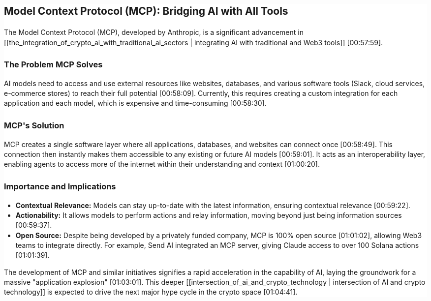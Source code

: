 ## Model Context Protocol (MCP): Bridging AI with All Tools

The Model Context Protocol (MCP), developed by Anthropic, is a significant advancement in [[the_integration_of_crypto_ai_with_traditional_ai_sectors | integrating AI with traditional and Web3 tools]] <a class="yt-timestamp" data-t="00:57:59">[00:57:59]</a>.

### The Problem MCP Solves
AI models need to access and use external resources like websites, databases, and various software tools (Slack, cloud services, e-commerce stores) to reach their full potential <a class="yt-timestamp" data-t="00:58:09">[00:58:09]</a>. Currently, this requires creating a custom integration for each application and each model, which is expensive and time-consuming <a class="yt-timestamp" data-t="00:58:30">[00:58:30]</a>.

### MCP's Solution
MCP creates a single software layer where all applications, databases, and websites can connect once <a class="yt-timestamp" data-t="00:58:49">[00:58:49]</a>. This connection then instantly makes them accessible to any existing or future AI models <a class="yt-timestamp" data-t="00:59:01">[00:59:01]</a>. It acts as an interoperability layer, enabling agents to access more of the internet within their understanding and context <a class="yt-timestamp" data-t="01:00:20">[01:00:20]</a>.

### Importance and Implications
*   **Contextual Relevance:** Models can stay up-to-date with the latest information, ensuring contextual relevance <a class="yt-timestamp" data-t="00:59:22">[00:59:22]</a>.
*   **Actionability:** It allows models to perform actions and relay information, moving beyond just being information sources <a class="yt-timestamp" data-t="00:59:37">[00:59:37]</a>.
*   **Open Source:** Despite being developed by a privately funded company, MCP is 100% open source <a class="yt-timestamp" data-t="01:01:02">[01:01:02]</a>, allowing Web3 teams to integrate directly. For example, Send AI integrated an MCP server, giving Claude access to over 100 Solana actions <a class="yt-timestamp" data-t="01:01:39">[01:01:39]</a>.

The development of MCP and similar initiatives signifies a rapid acceleration in the capability of AI, laying the groundwork for a massive "application explosion" <a class="yt-timestamp" data-t="01:03:01">[01:03:01]</a>. This deeper [[intersection_of_ai_and_crypto_technology | intersection of AI and crypto technology]] is expected to drive the next major hype cycle in the crypto space <a class="yt-timestamp" data-t="01:04:41">[01:04:41]</a>.
